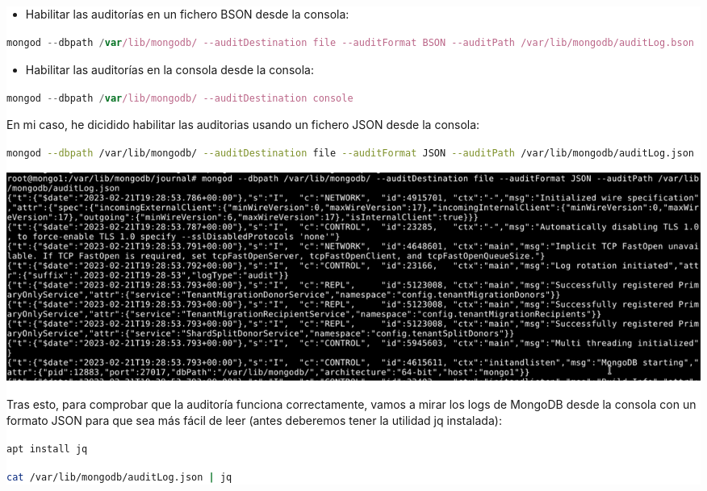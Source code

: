 - Habilitar las auditorías en un fichero BSON desde la consola:
```javascript
mongod --dbpath /var/lib/mongodb/ --auditDestination file --auditFormat BSON --auditPath /var/lib/mongodb/auditLog.bson
```

- Habilitar las auditorías en la consola desde la consola:
```javascript
mongod --dbpath /var/lib/mongodb/ --auditDestination console
```

En mi caso, he dicidido habilitar las auditorias usando un fichero JSON desde la consola:
```bash
mongod --dbpath /var/lib/mongodb/ --auditDestination file --auditFormat JSON --auditPath /var/lib/mongodb/auditLog.json
```

![Auditoría](capturas/50.png)

Tras esto, para comprobar que la auditoría funciona correctamente, vamos a mirar los logs de MongoDB desde la consola con un formato JSON para que sea más fácil de leer (antes deberemos tener la utilidad jq instalada):
```bash
apt install jq
```
```bash
cat /var/lib/mongodb/auditLog.json | jq
```
